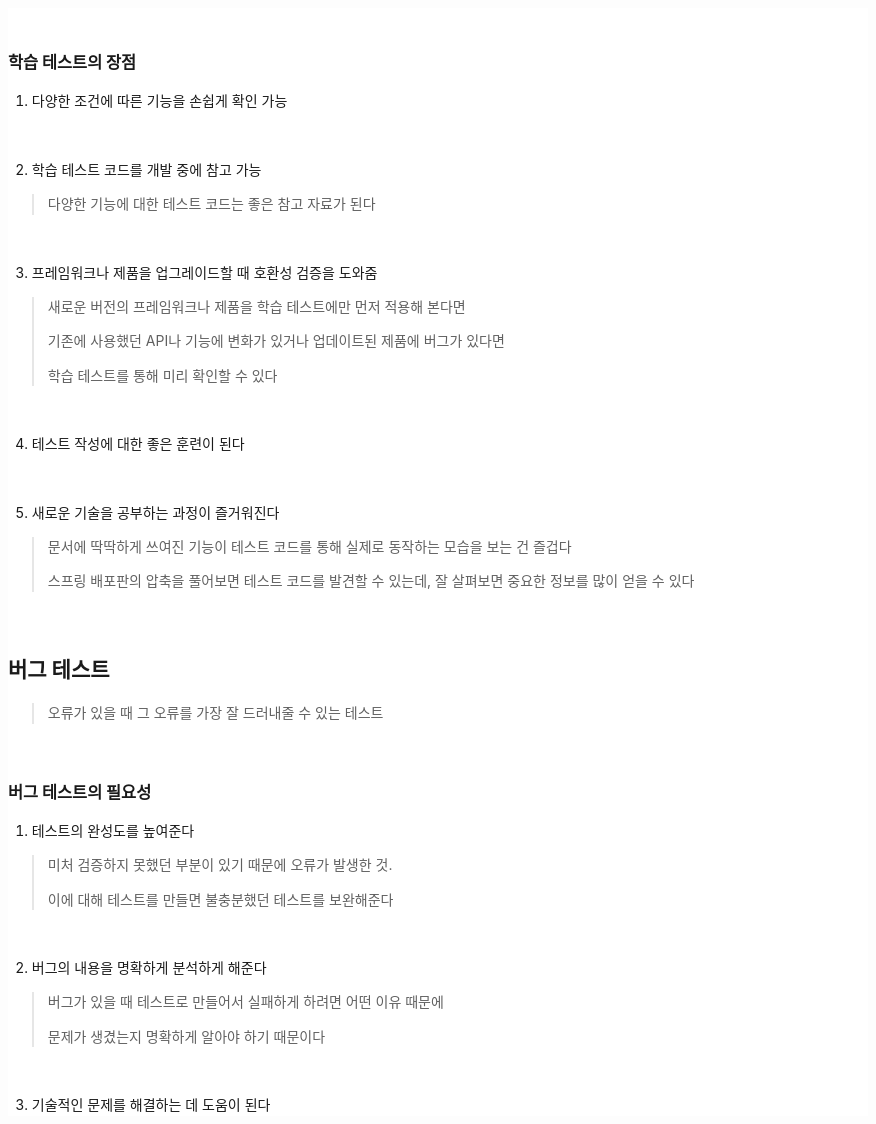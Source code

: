 <br>

### 학습 테스트의 장점

1. 다양한 조건에 따른 기능을 손쉽게 확인 가능

<br>

2. 학습 테스트 코드를 개발 중에 참고 가능

> 다양한 기능에 대한 테스트 코드는 좋은 참고 자료가 된다

<br>

3. 프레임워크나 제품을 업그레이드할 때 호환성 검증을 도와줌

> 새로운 버전의 프레임워크나 제품을 학습 테스트에만 먼저 적용해 본다면
> 
> 기존에 사용했던 API나 기능에 변화가 있거나 업데이트된 제품에 버그가 있다면
> 
> 학습 테스트를 통해 미리 확인할 수 있다

<br>

4. 테스트 작성에 대한 좋은 훈련이 된다

<br>

5. 새로운 기술을 공부하는 과정이 즐거워진다

> 문서에 딱딱하게 쓰여진 기능이 테스트 코드를 통해 실제로 동작하는 모습을 보는 건 즐겁다
> 
> 스프링 배포판의 압축을 풀어보면 테스트 코드를 발견할 수 있는데, 잘 살펴보면 중요한 정보를 많이 얻을 수 있다

<br>

## 버그 테스트

> 오류가 있을 때 그 오류를 가장 잘 드러내줄 수 있는 테스트

<br>

### 버그 테스트의 필요성

1. 테스트의 완성도를 높여준다

> 미처 검증하지 못했던 부분이 있기 때문에 오류가 발생한 것.
>
> 이에 대해 테스트를 만들면 불충분했던 테스트를 보완해준다

<br>

2. 버그의 내용을 명확하게 분석하게 해준다

> 버그가 있을 때 테스트로 만들어서 실패하게 하려면 어떤 이유 때문에
> 
> 문제가 생겼는지 명확하게 알아야 하기 때문이다

<br>

3. 기술적인 문제를 해결하는 데 도움이 된다





